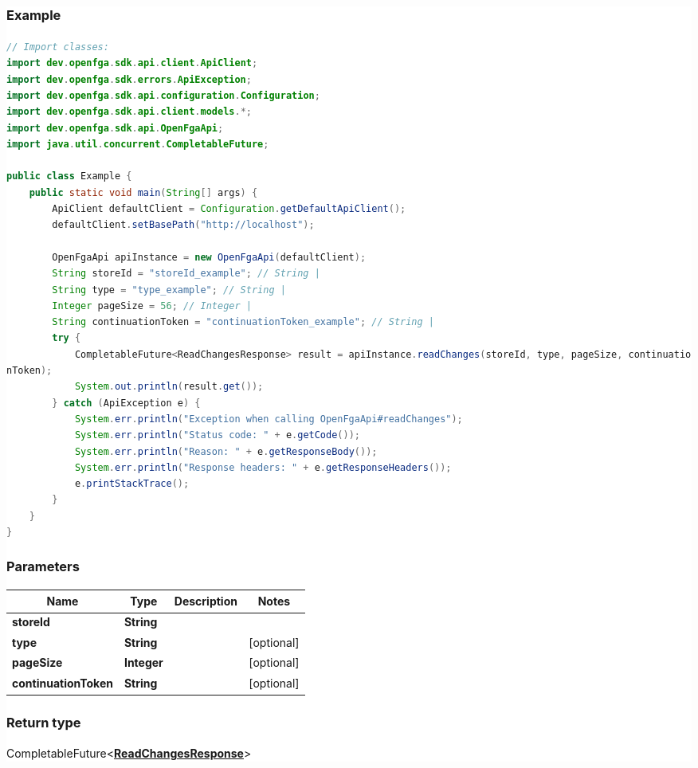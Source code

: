 ### Example

```java
// Import classes:
import dev.openfga.sdk.api.client.ApiClient;
import dev.openfga.sdk.errors.ApiException;
import dev.openfga.sdk.api.configuration.Configuration;
import dev.openfga.sdk.api.client.models.*;
import dev.openfga.sdk.api.OpenFgaApi;
import java.util.concurrent.CompletableFuture;

public class Example {
    public static void main(String[] args) {
        ApiClient defaultClient = Configuration.getDefaultApiClient();
        defaultClient.setBasePath("http://localhost");

        OpenFgaApi apiInstance = new OpenFgaApi(defaultClient);
        String storeId = "storeId_example"; // String | 
        String type = "type_example"; // String | 
        Integer pageSize = 56; // Integer | 
        String continuationToken = "continuationToken_example"; // String | 
        try {
            CompletableFuture<ReadChangesResponse> result = apiInstance.readChanges(storeId, type, pageSize, continuationToken);
            System.out.println(result.get());
        } catch (ApiException e) {
            System.err.println("Exception when calling OpenFgaApi#readChanges");
            System.err.println("Status code: " + e.getCode());
            System.err.println("Reason: " + e.getResponseBody());
            System.err.println("Response headers: " + e.getResponseHeaders());
            e.printStackTrace();
        }
    }
}
```

### Parameters


| Name | Type | Description  | Notes |
|------------- | ------------- | ------------- | -------------|
| **storeId** | **String**|  | |
| **type** | **String**|  | [optional] |
| **pageSize** | **Integer**|  | [optional] |
| **continuationToken** | **String**|  | [optional] |

### Return type

CompletableFuture<[**ReadChangesResponse**](ReadChangesResponse.md)>
